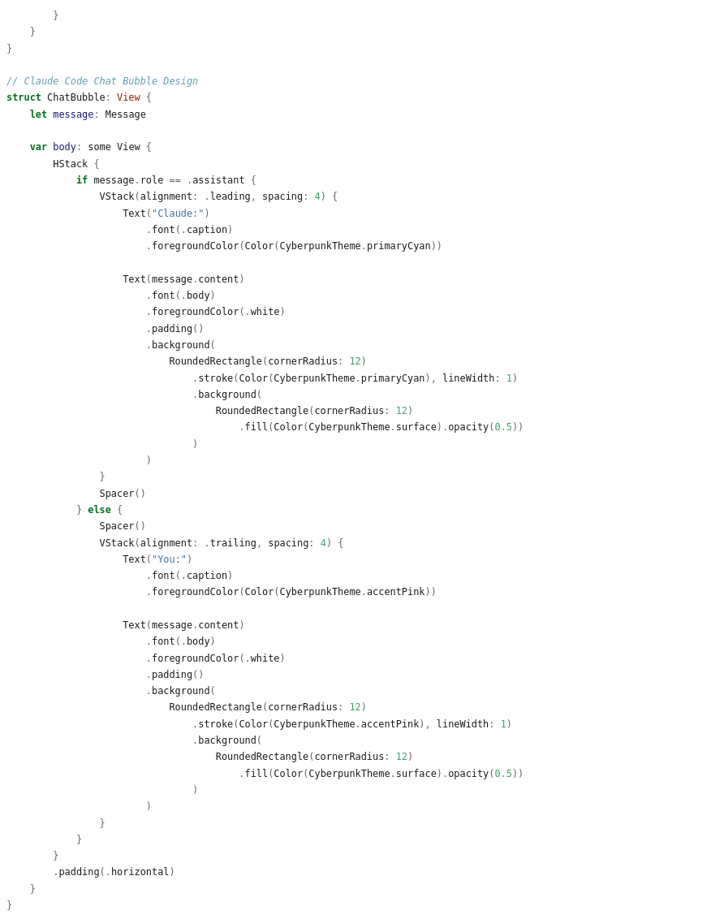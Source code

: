 ```swift
        }
    }
}

// Claude Code Chat Bubble Design
struct ChatBubble: View {
    let message: Message
    
    var body: some View {
        HStack {
            if message.role == .assistant {
                VStack(alignment: .leading, spacing: 4) {
                    Text("Claude:")
                        .font(.caption)
                        .foregroundColor(Color(CyberpunkTheme.primaryCyan))
                    
                    Text(message.content)
                        .font(.body)
                        .foregroundColor(.white)
                        .padding()
                        .background(
                            RoundedRectangle(cornerRadius: 12)
                                .stroke(Color(CyberpunkTheme.primaryCyan), lineWidth: 1)
                                .background(
                                    RoundedRectangle(cornerRadius: 12)
                                        .fill(Color(CyberpunkTheme.surface).opacity(0.5))
                                )
                        )
                }
                Spacer()
            } else {
                Spacer()
                VStack(alignment: .trailing, spacing: 4) {
                    Text("You:")
                        .font(.caption)
                        .foregroundColor(Color(CyberpunkTheme.accentPink))
                    
                    Text(message.content)
                        .font(.body)
                        .foregroundColor(.white)
                        .padding()
                        .background(
                            RoundedRectangle(cornerRadius: 12)
                                .stroke(Color(CyberpunkTheme.accentPink), lineWidth: 1)
                                .background(
                                    RoundedRectangle(cornerRadius: 12)
                                        .fill(Color(CyberpunkTheme.surface).opacity(0.5))
                                )
                        )
                }
            }
        }
        .padding(.horizontal)
    }
}
```
